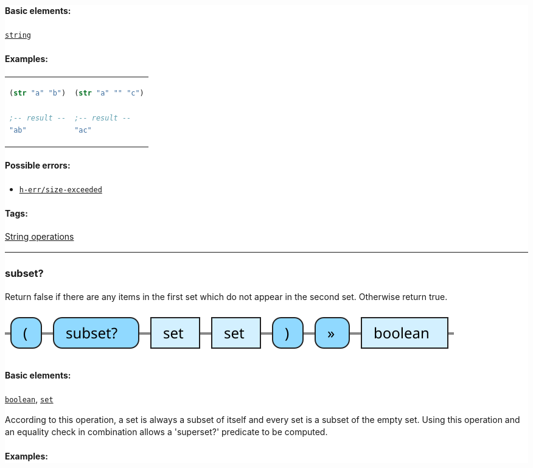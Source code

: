 #### Basic elements:

[`string`](halite_basic-syntax-reference.md#string)

#### Examples:

<table><tr><td colspan="1">

```clojure
(str "a" "b")

;-- result --
"ab"
```

</td><td colspan="1">

```clojure
(str "a" "" "c")

;-- result --
"ac"
```

</td></tr></table>

#### Possible errors:

* [`h-err/size-exceeded`](halite_err-id-reference.md#h-err/size-exceeded)

#### Tags:

 [String operations](halite_string-op-reference.md)

---
### <a name="subset_Q"></a>subset?

Return false if there are any items in the first set which do not appear in the second set. Otherwise return true.

![["set set" "boolean"]](../halite-bnf-diagrams/op/subset%3F-0.svg)

#### Basic elements:

[`boolean`](halite_basic-syntax-reference.md#boolean), [`set`](halite_basic-syntax-reference.md#set)

According to this operation, a set is always a subset of itself and every set is a subset of the empty set. Using this operation and an equality check in combination allows a 'superset?' predicate to be computed.

#### Examples:
